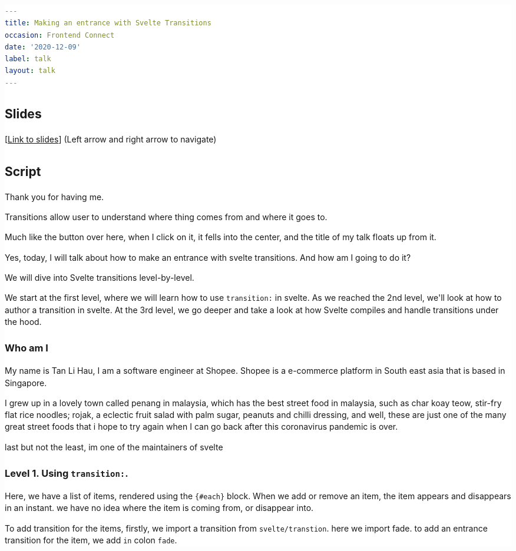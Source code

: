 ```yaml
---
title: Making an entrance with Svelte Transitions
occasion: Frontend Connect
date: '2020-12-09'
label: talk
layout: talk
---
```


## Slides

[[Link to slides](/slides/making-an-entrance-with-svelte-transitions/)] (Left arrow and right arrow to navigate)

## Script

Thank you for having me.

Transitions allow user to understand where thing comes from and where it goes to.

Much like the button over here, when I click on it, it fells into the center, and the title of my talk floats up from it.

Yes, today, I will talk about how to make an entrance with svelte transitions. And how am I going to do it?

We will dive into Svelte transitions level-by-level.

We start at the first level, where we will learn how to use `transition:` in svelte.
As we reached the 2nd level, we'll look at how to author a transition in svelte.
At the 3rd level, we go deeper and take a look at how Svelte compiles and handle transitions under the hood.

### Who am I

My name is Tan Li Hau, I am a software engineer at Shopee. Shopee is a e-commerce platform in South east asia that is based in Singapore. 

I grew up in a lovely town called penang in malaysia, which has the best street food in malaysia, such as char koay teow, stir-fry flat rice noodles; rojak, a eclectic fruit salad with palm sugar, peanuts and chilli dressing, and well, these are just one of the many great street foods that i hope to try again when I can go back after this coronavirus pandemic is over.

last but not the least, im one of the maintainers of svelte

### Level 1. Using `transition:`.

Here, we have a list of items, rendered using the `{#each}` block. When we add or remove an item, the item appears and disappears in an instant. we have no idea where the item is coming from, or disappear into.

To add transition for the items, firstly, we import a transition from `svelte/transtion`. here we import fade. to add an entrance transition for the item, we add `in` colon `fade`.
